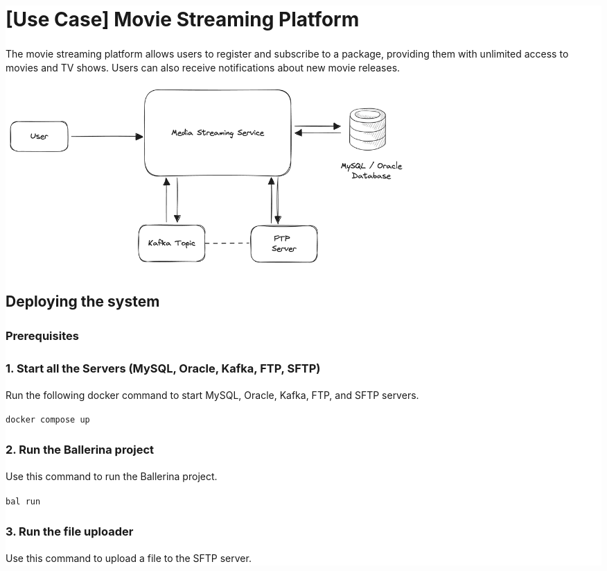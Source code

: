 # [Use Case] Movie Streaming Platform

The movie streaming platform allows users to register and subscribe to a package, providing them with unlimited access to movies and TV shows. Users can also receive notifications about new movie releases.

<img src=./resources/images/overview.png alt="Overview" width="70%">

## Deploying the system

### Prerequisites


### 1. Start all the Servers (MySQL, Oracle, Kafka, FTP, SFTP)

Run the following docker command to start MySQL, Oracle, Kafka, FTP, and SFTP servers.

```sh
docker compose up
```

### 2. Run the Ballerina project

Use this command to run the Ballerina project.

```
bal run
```

### 3. Run the file uploader

Use this command to upload a file to the SFTP server.
